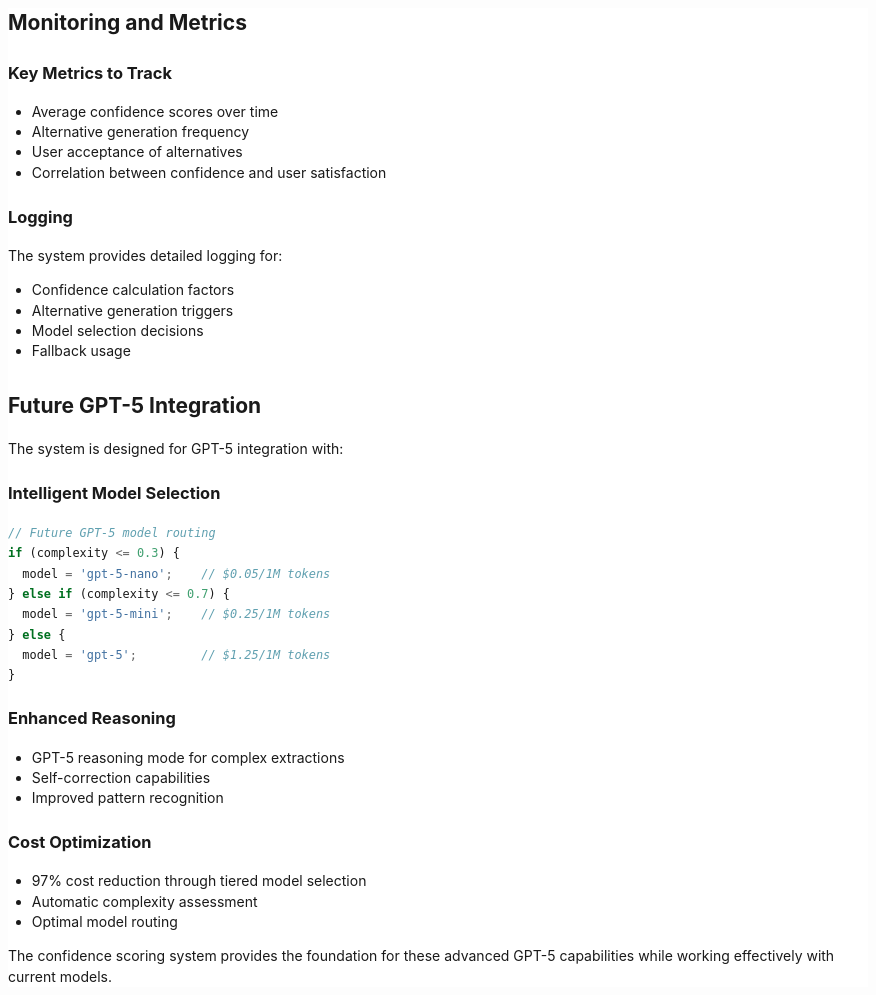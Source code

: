 ## Monitoring and Metrics

### Key Metrics to Track
- Average confidence scores over time
- Alternative generation frequency  
- User acceptance of alternatives
- Correlation between confidence and user satisfaction

### Logging
The system provides detailed logging for:
- Confidence calculation factors
- Alternative generation triggers
- Model selection decisions
- Fallback usage

## Future GPT-5 Integration

The system is designed for GPT-5 integration with:

### Intelligent Model Selection
```javascript
// Future GPT-5 model routing
if (complexity <= 0.3) {
  model = 'gpt-5-nano';    // $0.05/1M tokens
} else if (complexity <= 0.7) {
  model = 'gpt-5-mini';    // $0.25/1M tokens  
} else {
  model = 'gpt-5';         // $1.25/1M tokens
}
```

### Enhanced Reasoning
- GPT-5 reasoning mode for complex extractions
- Self-correction capabilities
- Improved pattern recognition

### Cost Optimization
- 97% cost reduction through tiered model selection
- Automatic complexity assessment
- Optimal model routing

The confidence scoring system provides the foundation for these advanced GPT-5 capabilities while working effectively with current models.